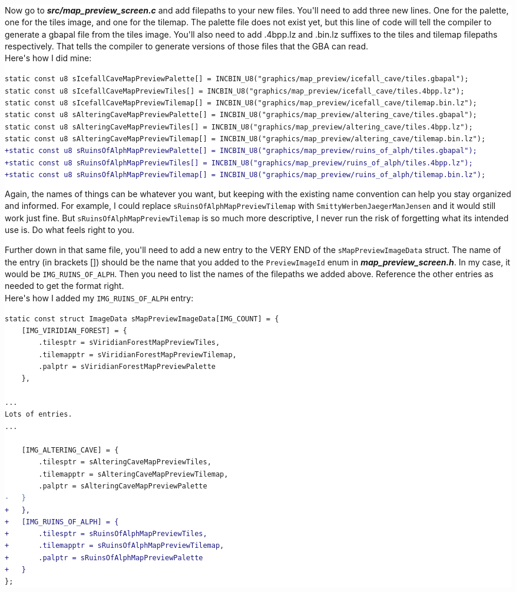 Now go to ***src/map_preview_screen.c*** and add filepaths to your new files. You'll need to add three new lines. One for the palette, one for the tiles image, and one for the tilemap. The palette file does not exist yet, but this line of code will tell the compiler to generate a gbapal file from the tiles image. You'll also need to add .4bpp.lz and .bin.lz suffixes to the tiles and tilemap filepaths respectively. That tells the compiler to generate versions of those files that the GBA can read.  
Here's how I did mine:

```diff
static const u8 sIcefallCaveMapPreviewPalette[] = INCBIN_U8("graphics/map_preview/icefall_cave/tiles.gbapal");
static const u8 sIcefallCaveMapPreviewTiles[] = INCBIN_U8("graphics/map_preview/icefall_cave/tiles.4bpp.lz");
static const u8 sIcefallCaveMapPreviewTilemap[] = INCBIN_U8("graphics/map_preview/icefall_cave/tilemap.bin.lz");
static const u8 sAlteringCaveMapPreviewPalette[] = INCBIN_U8("graphics/map_preview/altering_cave/tiles.gbapal");
static const u8 sAlteringCaveMapPreviewTiles[] = INCBIN_U8("graphics/map_preview/altering_cave/tiles.4bpp.lz");
static const u8 sAlteringCaveMapPreviewTilemap[] = INCBIN_U8("graphics/map_preview/altering_cave/tilemap.bin.lz");
+static const u8 sRuinsOfAlphMapPreviewPalette[] = INCBIN_U8("graphics/map_preview/ruins_of_alph/tiles.gbapal");
+static const u8 sRuinsOfAlphMapPreviewTiles[] = INCBIN_U8("graphics/map_preview/ruins_of_alph/tiles.4bpp.lz");
+static const u8 sRuinsOfAlphMapPreviewTilemap[] = INCBIN_U8("graphics/map_preview/ruins_of_alph/tilemap.bin.lz");
```

Again, the names of things can be whatever you want, but keeping with the existing name convention can help you stay organized and informed. For example, I could replace `sRuinsOfAlphMapPreviewTilemap` with `SmittyWerbenJaegerManJensen` and it would still work just fine. But `sRuinsOfAlphMapPreviewTilemap` is so much more descriptive, I never run the risk of forgetting what its intended use is. Do what feels right to you.

Further down in that same file, you'll need to add a new entry to the VERY END of the `sMapPreviewImageData` struct. The name of the entry (in brackets []) should be the name that you added to the `PreviewImageId` enum in ***map_preview_screen.h***. In my case, it would be `IMG_RUINS_OF_ALPH`. Then you need to list the names of the filepaths we added above. Reference the other entries as needed to get the format right.  
Here's how I added my `IMG_RUINS_OF_ALPH` entry:

```diff
static const struct ImageData sMapPreviewImageData[IMG_COUNT] = {
    [IMG_VIRIDIAN_FOREST] = {
        .tilesptr = sViridianForestMapPreviewTiles,
        .tilemapptr = sViridianForestMapPreviewTilemap,
        .palptr = sViridianForestMapPreviewPalette
    },

...
Lots of entries.
...

    [IMG_ALTERING_CAVE] = {
        .tilesptr = sAlteringCaveMapPreviewTiles,
        .tilemapptr = sAlteringCaveMapPreviewTilemap,
        .palptr = sAlteringCaveMapPreviewPalette
-   }
+   },
+   [IMG_RUINS_OF_ALPH] = {
+       .tilesptr = sRuinsOfAlphMapPreviewTiles,
+       .tilemapptr = sRuinsOfAlphMapPreviewTilemap,
+       .palptr = sRuinsOfAlphMapPreviewPalette
+   }
};
```